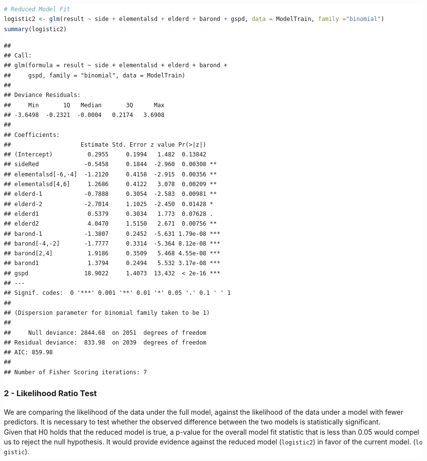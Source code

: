 ```r
# Reduced Model Fit
logistic2 <- glm(result ~ side + elementalsd + elderd + barond + gspd, data = ModelTrain, family ="binomial")  
summary(logistic2)
```

```
## 
## Call:
## glm(formula = result ~ side + elementalsd + elderd + barond + 
##     gspd, family = "binomial", data = ModelTrain)
## 
## Deviance Residuals: 
##     Min       1Q   Median       3Q      Max  
## -3.6498  -0.2321  -0.0004   0.2174   3.6908  
## 
## Coefficients:
##                    Estimate Std. Error z value Pr(>|z|)    
## (Intercept)          0.2955     0.1994   1.482  0.13842    
## sideRed             -0.5458     0.1844  -2.960  0.00308 ** 
## elementalsd[-6,-4]  -1.2120     0.4158  -2.915  0.00356 ** 
## elementalsd[4,6]     1.2686     0.4122   3.078  0.00209 ** 
## elderd-1            -0.7888     0.3054  -2.583  0.00981 ** 
## elderd-2            -2.7014     1.1025  -2.450  0.01428 *  
## elderd1              0.5379     0.3034   1.773  0.07628 .  
## elderd2              4.0470     1.5150   2.671  0.00756 ** 
## barond-1            -1.3807     0.2452  -5.631 1.79e-08 ***
## barond[-4,-2]       -1.7777     0.3314  -5.364 8.12e-08 ***
## barond[2,4]          1.9186     0.3509   5.468 4.55e-08 ***
## barond1              1.3794     0.2494   5.532 3.17e-08 ***
## gspd                18.9022     1.4073  13.432  < 2e-16 ***
## ---
## Signif. codes:  0 '***' 0.001 '**' 0.01 '*' 0.05 '.' 0.1 ' ' 1
## 
## (Dispersion parameter for binomial family taken to be 1)
## 
##     Null deviance: 2844.68  on 2051  degrees of freedom
## Residual deviance:  833.98  on 2039  degrees of freedom
## AIC: 859.98
## 
## Number of Fisher Scoring iterations: 7
```
### 2 - Likelihood Ratio Test  <br/>
We are comparing the likelihood of the data under the full model, against the likelihood of the data under a model with fewer predictors. It is necessary to test whether the observed difference between the two models is statistically significant. <br/>
Given that H0 holds that the reduced model is true, a p-value for the overall model fit statistic that is less than
0.05 would compel us to reject the null hypothesis. It would provide evidence against the reduced model (`logistic2`) in favor of the current model. (`logistic`).
